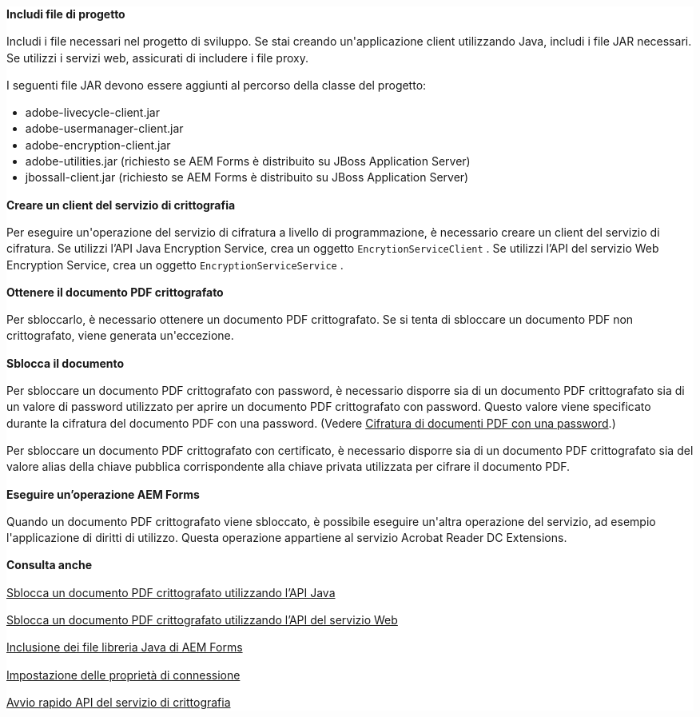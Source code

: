 **Includi file di progetto**

Includi i file necessari nel progetto di sviluppo. Se stai creando un&#39;applicazione client utilizzando Java, includi i file JAR necessari. Se utilizzi i servizi web, assicurati di includere i file proxy.

I seguenti file JAR devono essere aggiunti al percorso della classe del progetto:

* adobe-livecycle-client.jar
* adobe-usermanager-client.jar
* adobe-encryption-client.jar
* adobe-utilities.jar (richiesto se AEM Forms è distribuito su JBoss Application Server)
* jbossall-client.jar (richiesto se AEM Forms è distribuito su JBoss Application Server)

**Creare un client del servizio di crittografia**

Per eseguire un&#39;operazione del servizio di cifratura a livello di programmazione, è necessario creare un client del servizio di cifratura. Se utilizzi l’API Java Encryption Service, crea un oggetto `EncrytionServiceClient` . Se utilizzi l’API del servizio Web Encryption Service, crea un oggetto `EncryptionServiceService` .

**Ottenere il documento PDF crittografato**

Per sbloccarlo, è necessario ottenere un documento PDF crittografato. Se si tenta di sbloccare un documento PDF non crittografato, viene generata un&#39;eccezione.

**Sblocca il documento**

Per sbloccare un documento PDF crittografato con password, è necessario disporre sia di un documento PDF crittografato sia di un valore di password utilizzato per aprire un documento PDF crittografato con password. Questo valore viene specificato durante la cifratura del documento PDF con una password. (Vedere [Cifratura di documenti PDF con una password](encrypting-decrypting-pdf-documents.md#encrypting-pdf-documents-with-a-password).)

Per sbloccare un documento PDF crittografato con certificato, è necessario disporre sia di un documento PDF crittografato sia del valore alias della chiave pubblica corrispondente alla chiave privata utilizzata per cifrare il documento PDF.

**Eseguire un’operazione AEM Forms**

Quando un documento PDF crittografato viene sbloccato, è possibile eseguire un&#39;altra operazione del servizio, ad esempio l&#39;applicazione di diritti di utilizzo. Questa operazione appartiene al servizio Acrobat Reader DC Extensions.

**Consulta anche**

[Sblocca un documento PDF crittografato utilizzando l’API Java](encrypting-decrypting-pdf-documents.md#unlock-an-encrypted-pdf-document-using-the-java-api)

[Sblocca un documento PDF crittografato utilizzando l’API del servizio Web](encrypting-decrypting-pdf-documents.md#unlock-an-encrypted-pdf-document-using-the-web-service-api)

[Inclusione dei file libreria Java di AEM Forms](/help/forms/developing/invoking-aem-forms-using-java.md#including-aem-forms-java-library-files)

[Impostazione delle proprietà di connessione](/help/forms/developing/invoking-aem-forms-using-java.md#setting-connection-properties)

[Avvio rapido API del servizio di crittografia](/help/forms/developing/encryption-service-java-api-quick.md#encryption-service-java-api-quick-start-soap)
